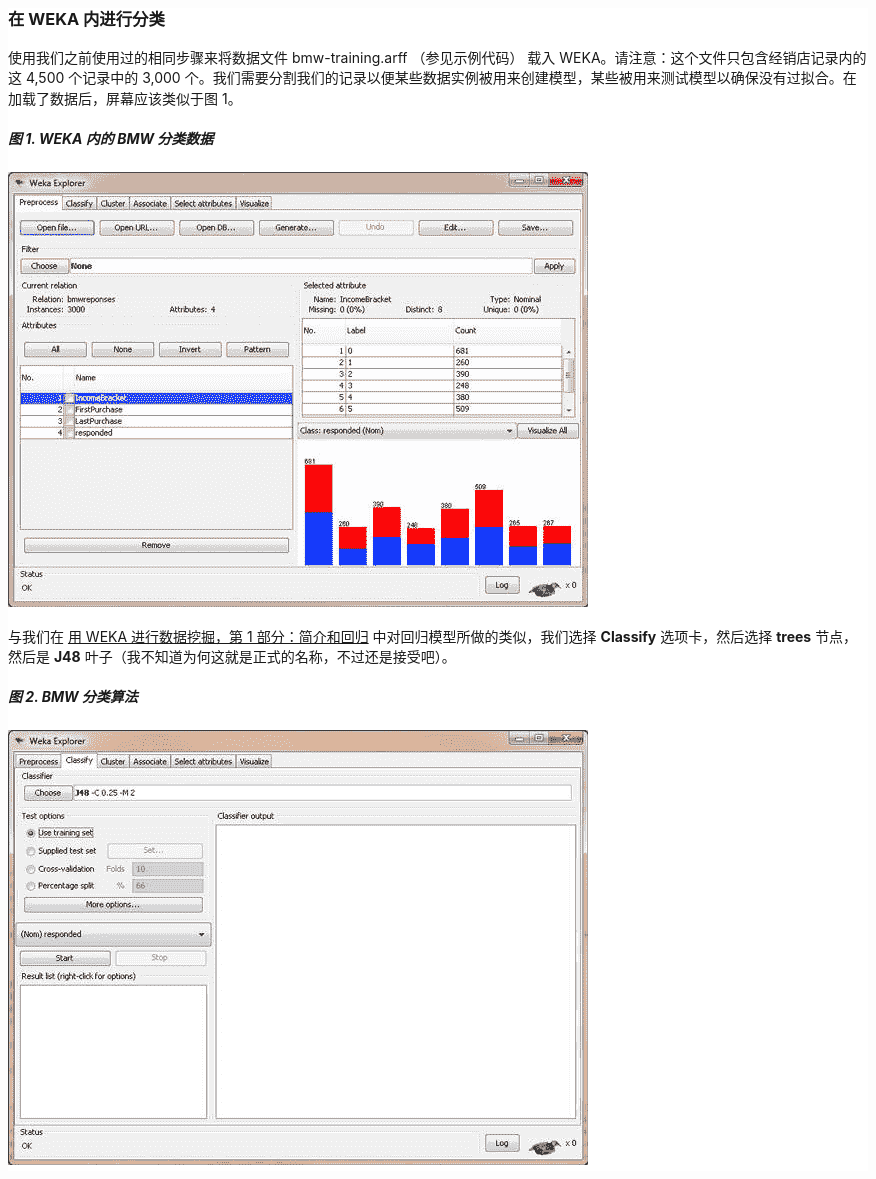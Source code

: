 ### 在 WEKA 内进行分类

使用我们之前使用过的相同步骤来将数据文件 bmw-training.arff （参见示例代码） 载入 WEKA。请注意：这个文件只包含经销店记录内的这 4,500 个记录中的 3,000 个。我们需要分割我们的记录以便某些数据实例被用来创建模型，某些被用来测试模型以确保没有过拟合。在加载了数据后，屏幕应该类似于图 1。

##### 图 1\. WEKA 内的 BMW 分类数据

![这个屏幕快照显示了 bmw-training.arff 数据加载后的 WEKA Preprocess 选项卡](img/40de9343d04a12dba5d14e1a5d9124e4.png)

与我们在 [用 WEKA 进行数据挖掘，第 1 部分：简介和回归](http://www.ibm.com/developerworks/cn/opensource/os-weka1/) 中对回归模型所做的类似，我们选择 **Classify** 选项卡，然后选择 **trees** 节点，然后是 **J48** 叶子（我不知道为何这就是正式的名称，不过还是接受吧）。

##### 图 2\. BMW 分类算法

![这个屏幕快照显示了所描述的选择完成后 Weka 内的 Classify 选项卡](img/ed6bc6615b58cfae81e2f94d28b6645d.png)
